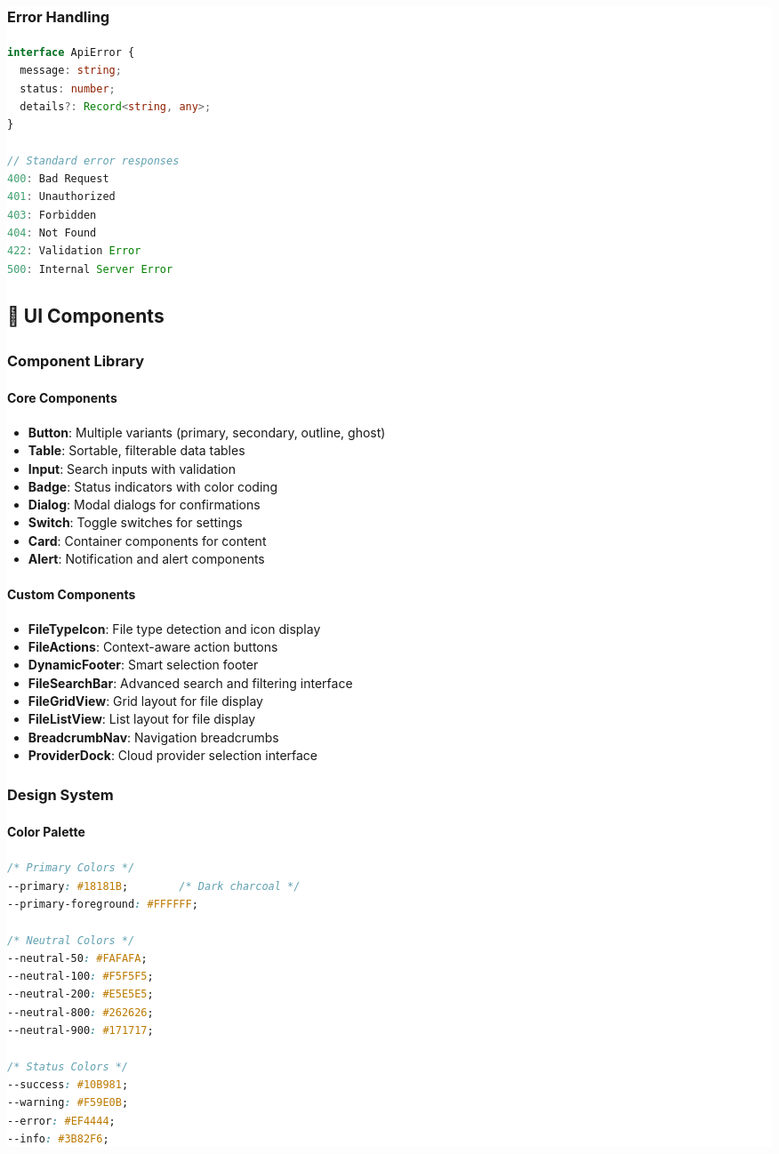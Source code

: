 ### **Error Handling**
```typescript
interface ApiError {
  message: string;
  status: number;
  details?: Record<string, any>;
}

// Standard error responses
400: Bad Request
401: Unauthorized
403: Forbidden
404: Not Found
422: Validation Error
500: Internal Server Error
```

## 🎨 UI Components

### **Component Library**

#### **Core Components**
- **Button**: Multiple variants (primary, secondary, outline, ghost)
- **Table**: Sortable, filterable data tables
- **Input**: Search inputs with validation
- **Badge**: Status indicators with color coding
- **Dialog**: Modal dialogs for confirmations
- **Switch**: Toggle switches for settings
- **Card**: Container components for content
- **Alert**: Notification and alert components

#### **Custom Components**
- **FileTypeIcon**: File type detection and icon display
- **FileActions**: Context-aware action buttons
- **DynamicFooter**: Smart selection footer
- **FileSearchBar**: Advanced search and filtering interface
- **FileGridView**: Grid layout for file display
- **FileListView**: List layout for file display
- **BreadcrumbNav**: Navigation breadcrumbs
- **ProviderDock**: Cloud provider selection interface

### **Design System**

#### **Color Palette**
```css
/* Primary Colors */
--primary: #18181B;        /* Dark charcoal */
--primary-foreground: #FFFFFF;

/* Neutral Colors */
--neutral-50: #FAFAFA;
--neutral-100: #F5F5F5;
--neutral-200: #E5E5E5;
--neutral-800: #262626;
--neutral-900: #171717;

/* Status Colors */
--success: #10B981;
--warning: #F59E0B;
--error: #EF4444;
--info: #3B82F6;
```
